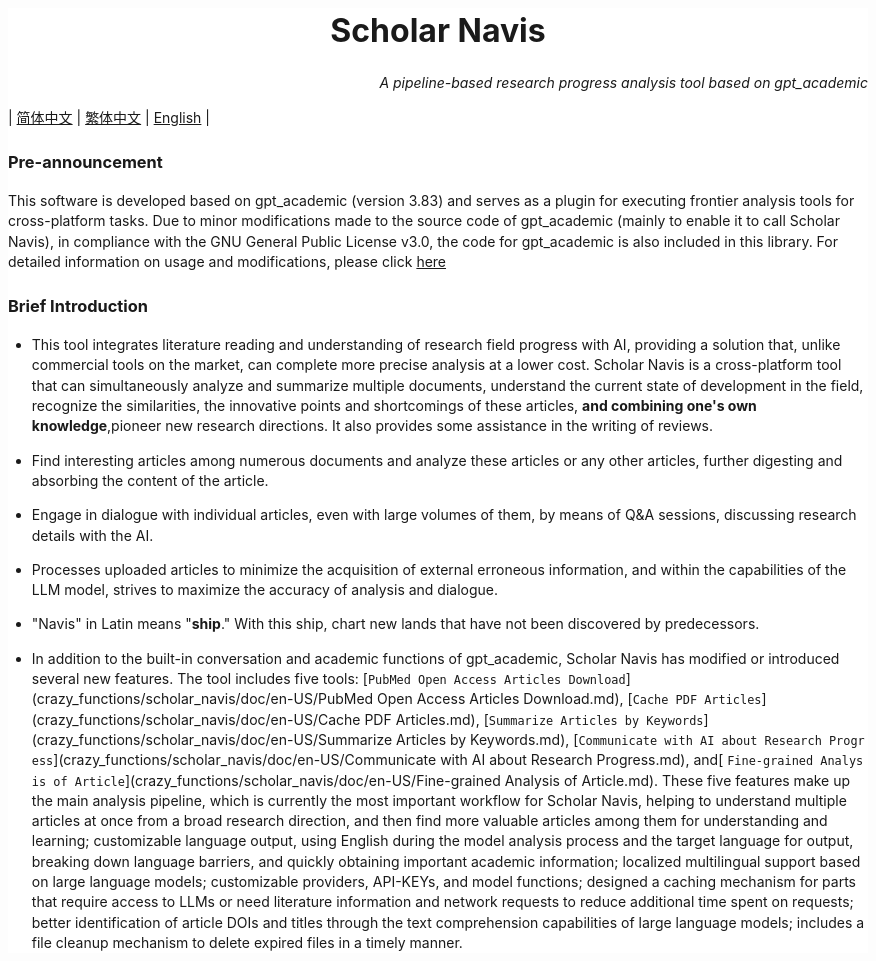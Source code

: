 <h1 align="center"><center><font size="6"><b>Scholar Navis</b></font></center></h1>

<p align="right"><i>
A pipeline-based research progress analysis tool based on gpt_academic</i></p>

| [简体中文](README.md) | [繁体中文](readme-zh_Hant.md) | [English](readme-en_US.md) |

### Pre-announcement

This software is developed based on gpt_academic (version 3.83) and serves as a plugin for executing frontier analysis tools for cross-platform tasks. Due to minor modifications made to the source code of gpt_academic (mainly to enable it to call Scholar Navis), in compliance with the GNU General Public License v3.0, the code for gpt_academic is also included in this library. For detailed information on usage and modifications, please click [here](crazy_functions/scholar_navis/doc/en-US/third-party-lisence.md)

### Brief Introduction

- This tool integrates literature reading and understanding of research field progress with AI, providing a solution that, unlike commercial tools on the market, can complete more precise analysis at a lower cost. Scholar Navis is a cross-platform tool that can simultaneously analyze and summarize multiple documents, understand the current state of development in the field, recognize the similarities, the innovative points and shortcomings of these articles, **and combining one's own knowledge**,pioneer new research directions. It also provides some assistance in the writing of reviews.

- Find interesting articles among numerous documents and analyze these articles or any other articles, further digesting and absorbing the content of the article.

- Engage in dialogue with individual articles, even with large volumes of them, by means of Q&A sessions, discussing research details with the AI.

- Processes uploaded articles to minimize the acquisition of external erroneous information, and within the capabilities of the LLM model, strives to maximize the accuracy of analysis and dialogue.

- "Navis" in Latin means "**ship**." With this ship, chart new lands that have not been discovered by predecessors.

- In addition to the built-in conversation and academic functions of gpt_academic, Scholar Navis has modified or introduced several new features. The tool includes five tools: [`PubMed Open Access Articles Download`](crazy_functions/scholar_navis/doc/en-US/PubMed Open Access Articles Download.md), [`Cache PDF Articles`](crazy_functions/scholar_navis/doc/en-US/Cache PDF Articles.md), [`Summarize Articles by Keywords`](crazy_functions/scholar_navis/doc/en-US/Summarize Articles by Keywords.md), [`Communicate with AI about Research Progress`](crazy_functions/scholar_navis/doc/en-US/Communicate with AI about Research Progress.md), and[ `Fine-grained Analysis of Article`](crazy_functions/scholar_navis/doc/en-US/Fine-grained Analysis of Article.md). These five features make up the main analysis pipeline, which is currently the most important workflow for Scholar Navis, helping to understand multiple articles at once from a broad research direction, and then find more valuable articles among them for understanding and learning; customizable language output, using English during the model analysis process and the target language for output, breaking down language barriers, and quickly obtaining important academic information; localized multilingual support based on large language models; customizable providers, API-KEYs, and model functions; designed a caching mechanism for parts that require access to LLMs or need literature information and network requests to reduce additional time spent on requests; better identification of article DOIs and titles through the text comprehension capabilities of large language models; includes a file cleanup mechanism to delete expired files in a timely manner.
